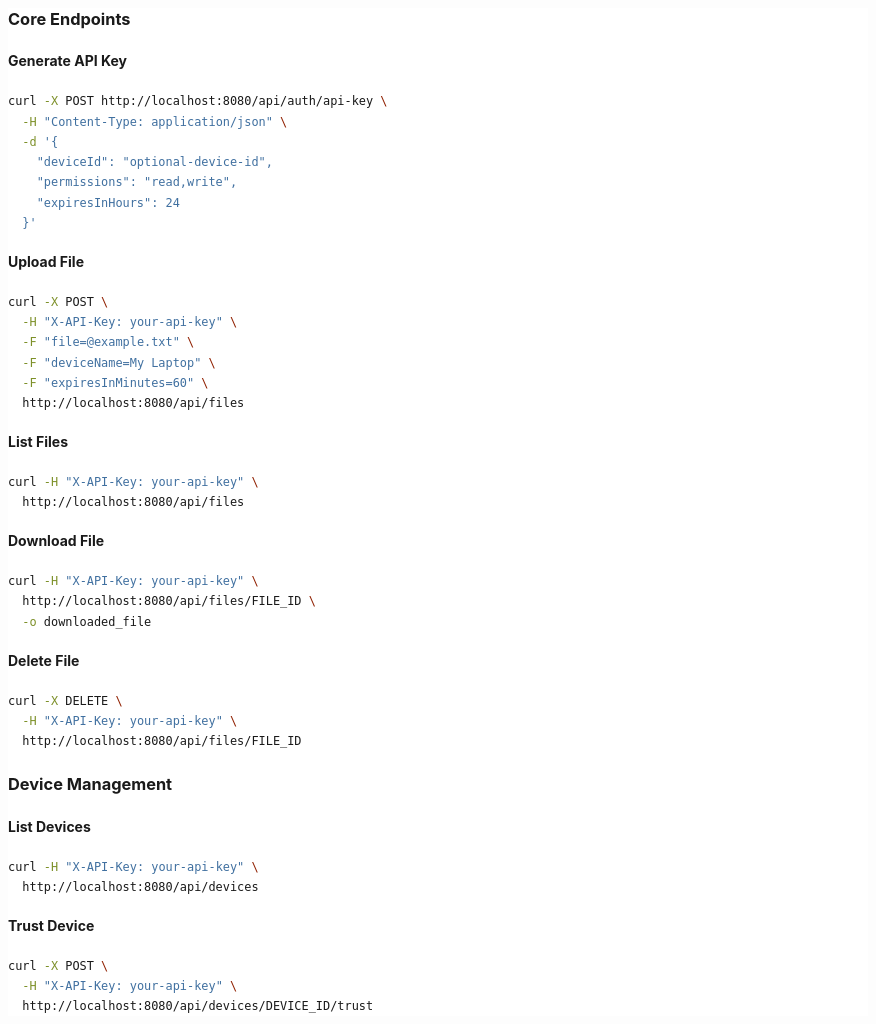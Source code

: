 ### Core Endpoints

#### Generate API Key
```bash
curl -X POST http://localhost:8080/api/auth/api-key \
  -H "Content-Type: application/json" \
  -d '{
    "deviceId": "optional-device-id",
    "permissions": "read,write",
    "expiresInHours": 24
  }'
```

#### Upload File
```bash
curl -X POST \
  -H "X-API-Key: your-api-key" \
  -F "file=@example.txt" \
  -F "deviceName=My Laptop" \
  -F "expiresInMinutes=60" \
  http://localhost:8080/api/files
```

#### List Files
```bash
curl -H "X-API-Key: your-api-key" \
  http://localhost:8080/api/files
```

#### Download File
```bash
curl -H "X-API-Key: your-api-key" \
  http://localhost:8080/api/files/FILE_ID \
  -o downloaded_file
```

#### Delete File
```bash
curl -X DELETE \
  -H "X-API-Key: your-api-key" \
  http://localhost:8080/api/files/FILE_ID
```

### Device Management

#### List Devices
```bash
curl -H "X-API-Key: your-api-key" \
  http://localhost:8080/api/devices
```

#### Trust Device
```bash
curl -X POST \
  -H "X-API-Key: your-api-key" \
  http://localhost:8080/api/devices/DEVICE_ID/trust
```
